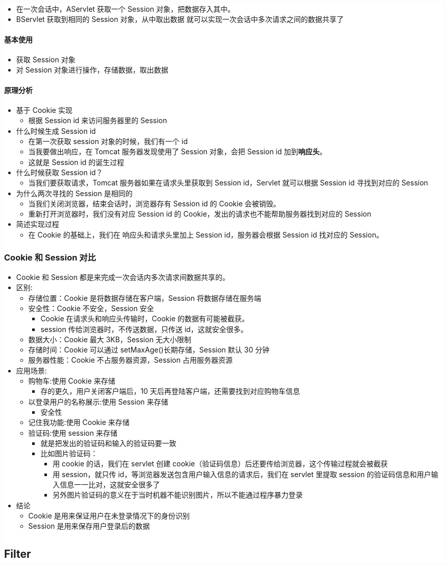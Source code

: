 -   在一次会话中，AServlet 获取一个 Session 对象，把数据存入其中。
-   BServlet 获取到相同的 Session 对象，从中取出数据
    就可以实现一次会话中多次请求之间的数据共享了

#### 基本使用

-   获取 Session 对象
-   对 Session 对象进行操作，存储数据，取出数据

#### 原理分析

-   基于 Cookie 实现
    -   根据 Session id 来访问服务器里的 Session
-   什么时候生成 Session id
    -   在第一次获取 session 对象的时候，我们有一个 id
    -   当我要做出响应，在 Tomcat 服务器发现使用了 Session 对象，会把 Session id 加到**响应头**。
    -   这就是 Session id 的诞生过程
-   什么时候获取 Session id？
    -   当我们要获取请求，Tomcat 服务器如果在请求头里获取到 Session id，Servlet 就可以根据 Session id 寻找到对应的 Session
-   为什么两次寻找的 Session 是相同的
    -   当我们关闭浏览器，结束会话时，浏览器存有 Session id 的 Cookie 会被销毁。
    -   重新打开浏览器时，我们没有对应 Session id 的 Cookie，发出的请求也不能帮助服务器找到对应的 Session
-   简述实现过程
    -   在 Cookie 的基础上，我们在 响应头和请求头里加上 Session id，服务器会根据 Session id 找对应的 Session。

### Cookie 和 Session 对比

-   Cookie 和 Session 都是来完成一次会话内多次请求间数据共享的。
-   区别:
    -   存储位置：Cookie 是将数据存储在客户端，Session 将数据存储在服务端
    -   安全性：Cookie 不安全，Session 安全
        -   Cookie 在请求头和响应头传输时，Cookie 的数据有可能被截获。
        -   session 传给浏览器时，不传送数据，只传送 id，这就安全很多。
    -   数据大小：Cookie 最大 3KB，Session 无大小限制
    -   存储时间：Cookie 可以通过 setMaxAge()长期存储，Session 默认 30 分钟
    -   服务器性能：Cookie 不占服务器资源，Session 占用服务器资源
-   应用场景:
    -   购物车:使用 Cookie 来存储
        -   存的更久，用户关闭客户端后，10 天后再登陆客户端，还需要找到对应购物车信息
    -   以登录用户的名称展示:使用 Session 来存储
        -   安全性
    -   记住我功能:使用 Cookie 来存储
    -   验证码:使用 session 来存储
        -   就是把发出的验证码和输入的验证码要一致
        -   比如图片验证码：
            -   用 cookie 的话，我们在 servlet 创建 cookie（验证码信息）后还要传给浏览器，这个传输过程就会被截获
            -   用 session，就只传 id，等浏览器发送包含用户输入信息的请求后，我们在 servlet 里提取 session 的验证码信息和用户输入信息一一比对，这就安全很多了
            -   另外图片验证码的意义在于当时机器不能识别图片，所以不能通过程序暴力登录
-   结论
    -   Cookie 是用来保证用户在未登录情况下的身份识别
    -   Session 是用来保存用户登录后的数据

## Filter
